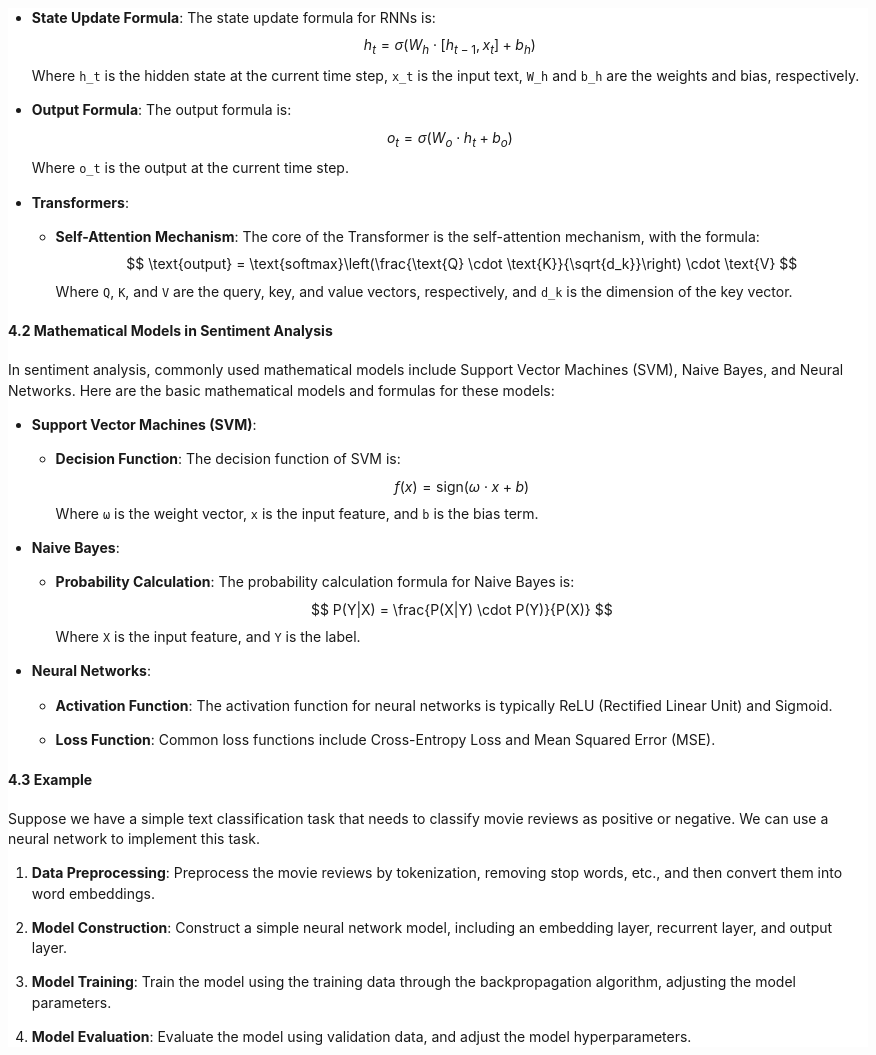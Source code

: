   - **State Update Formula**: The state update formula for RNNs is:
    $$ h_t = \sigma(W_h \cdot [h_{t-1}, x_t] + b_h) $$
    Where `h_t` is the hidden state at the current time step, `x_t` is the input text, `W_h` and `b_h` are the weights and bias, respectively.

  - **Output Formula**: The output formula is:
    $$ o_t = \sigma(W_o \cdot h_t + b_o) $$
    Where `o_t` is the output at the current time step.

- **Transformers**:

  - **Self-Attention Mechanism**: The core of the Transformer is the self-attention mechanism, with the formula:
    $$ \text{output} = \text{softmax}\left(\frac{\text{Q} \cdot \text{K}}{\sqrt{d_k}}\right) \cdot \text{V} $$
    Where `Q`, `K`, and `V` are the query, key, and value vectors, respectively, and `d_k` is the dimension of the key vector.

#### 4.2 Mathematical Models in Sentiment Analysis

In sentiment analysis, commonly used mathematical models include Support Vector Machines (SVM), Naive Bayes, and Neural Networks. Here are the basic mathematical models and formulas for these models:

- **Support Vector Machines (SVM)**:

  - **Decision Function**: The decision function of SVM is:
    $$ f(x) = \text{sign}(\omega \cdot x + b) $$
    Where `ω` is the weight vector, `x` is the input feature, and `b` is the bias term.

- **Naive Bayes**:

  - **Probability Calculation**: The probability calculation formula for Naive Bayes is:
    $$ P(Y|X) = \frac{P(X|Y) \cdot P(Y)}{P(X)} $$
    Where `X` is the input feature, and `Y` is the label.

- **Neural Networks**:

  - **Activation Function**: The activation function for neural networks is typically ReLU (Rectified Linear Unit) and Sigmoid.

  - **Loss Function**: Common loss functions include Cross-Entropy Loss and Mean Squared Error (MSE).

#### 4.3 Example

Suppose we have a simple text classification task that needs to classify movie reviews as positive or negative. We can use a neural network to implement this task.

1. **Data Preprocessing**: Preprocess the movie reviews by tokenization, removing stop words, etc., and then convert them into word embeddings.

2. **Model Construction**: Construct a simple neural network model, including an embedding layer, recurrent layer, and output layer.

3. **Model Training**: Train the model using the training data through the backpropagation algorithm, adjusting the model parameters.

4. **Model Evaluation**: Evaluate the model using validation data, and adjust the model hyperparameters.
